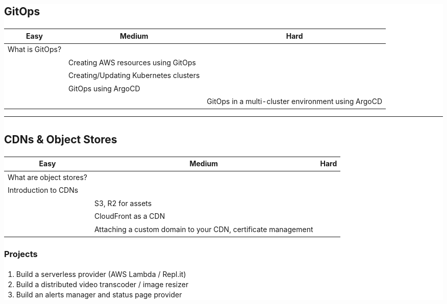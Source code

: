 
## GitOps

| Easy | Medium | Hard |
| --- | --- | --- |
| What is GitOps? |  |  |
|  | Creating AWS resources using GitOps |  |
|  | Creating/Updating Kubernetes clusters |  |
|  | GitOps using ArgoCD |  |
|  |  | GitOps in a multi-cluster environment using ArgoCD |

---

## CDNs & Object Stores

| Easy | Medium | Hard |
| --- | --- | --- |
| What are object stores? |  |  |
| Introduction to CDNs |  |  |
|  | S3, R2 for assets |  |
|  | CloudFront as a CDN |  |
|  | Attaching a custom domain to your CDN, certificate management |  |

### Projects
1. Build a serverless provider (AWS Lambda / Repl.it)
2. Build a distributed video transcoder / image resizer
3. Build an alerts manager and status page provider

